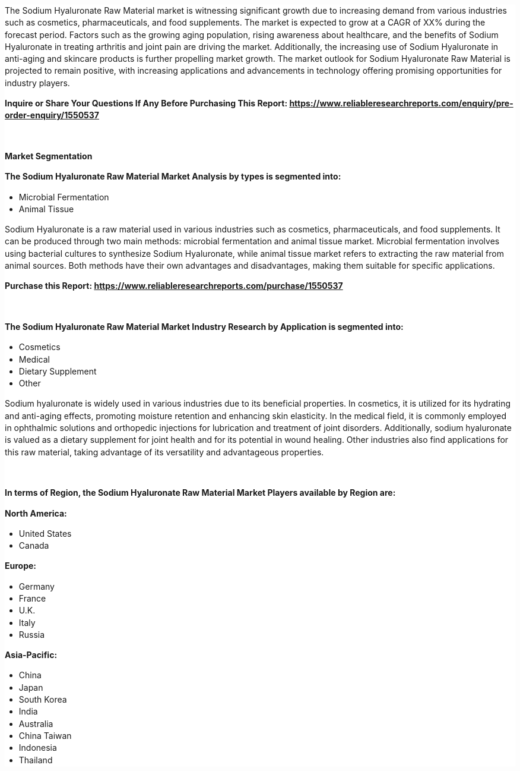 <p><p>The Sodium Hyaluronate Raw Material market is witnessing significant growth due to increasing demand from various industries such as cosmetics, pharmaceuticals, and food supplements. The market is expected to grow at a CAGR of XX% during the forecast period. Factors such as the growing aging population, rising awareness about healthcare, and the benefits of Sodium Hyaluronate in treating arthritis and joint pain are driving the market. Additionally, the increasing use of Sodium Hyaluronate in anti-aging and skincare products is further propelling market growth. The market outlook for Sodium Hyaluronate Raw Material is projected to remain positive, with increasing applications and advancements in technology offering promising opportunities for industry players.</p></p>
<p><strong>Inquire or Share Your Questions If Any Before Purchasing This Report: <a href="https://www.reliableresearchreports.com/enquiry/pre-order-enquiry/1550537">https://www.reliableresearchreports.com/enquiry/pre-order-enquiry/1550537</a></strong></p>
<p>&nbsp;</p>
<p><strong>Market Segmentation</strong></p>
<p><strong>The Sodium Hyaluronate Raw Material Market Analysis by types is segmented into:</strong></p>
<p><ul><li>Microbial Fermentation</li><li>Animal Tissue</li></ul></p>
<p><p>Sodium Hyaluronate is a raw material used in various industries such as cosmetics, pharmaceuticals, and food supplements. It can be produced through two main methods: microbial fermentation and animal tissue market. Microbial fermentation involves using bacterial cultures to synthesize Sodium Hyaluronate, while animal tissue market refers to extracting the raw material from animal sources. Both methods have their own advantages and disadvantages, making them suitable for specific applications.</p></p>
<p><strong>Purchase this Report:&nbsp;<a href="https://www.reliableresearchreports.com/purchase/1550537">https://www.reliableresearchreports.com/purchase/1550537</a></strong></p>
<p>&nbsp;</p>
<p><strong>The Sodium Hyaluronate Raw Material Market Industry Research by Application is segmented into:</strong></p>
<p><ul><li>Cosmetics</li><li>Medical</li><li>Dietary Supplement</li><li>Other</li></ul></p>
<p><p>Sodium hyaluronate is widely used in various industries due to its beneficial properties. In cosmetics, it is utilized for its hydrating and anti-aging effects, promoting moisture retention and enhancing skin elasticity. In the medical field, it is commonly employed in ophthalmic solutions and orthopedic injections for lubrication and treatment of joint disorders. Additionally, sodium hyaluronate is valued as a dietary supplement for joint health and for its potential in wound healing. Other industries also find applications for this raw material, taking advantage of its versatility and advantageous properties.</p></p>
<p>&nbsp;</p>
<p><strong>In terms of Region, the Sodium Hyaluronate Raw Material Market Players available by Region are:</strong></p>
<p>
    <p> <strong> North America: </strong>
        <ul>
            <li>United States</li>
            <li>Canada</li>
        </ul>
        </p> 
    <p> <strong> Europe: </strong>
        <ul>
            <li>Germany</li>
            <li>France</li>
            <li>U.K.</li>
            <li>Italy</li>
            <li>Russia</li>
        </ul>
        </p> 
    <p> <strong> Asia-Pacific: </strong>
        <ul>
            <li>China</li>
            <li>Japan</li>
            <li>South Korea</li>
            <li>India</li>
            <li>Australia</li>
            <li>China Taiwan</li>
            <li>Indonesia</li>
            <li>Thailand</li>